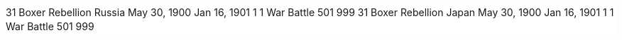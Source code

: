 <tr>
<td style="text-align:center;">
31
</td>
<td style="text-align:left;">
Boxer Rebellion
</td>
<td style="text-align:center;">
Russia
</td>
<td style="text-align:center;">
May 30, 1900
</td>
<td style="text-align:center;">
Jan 16, 1901
</td>
<td style="text-align:center;">
1
</td>
<td style="text-align:center;">
1
</td>
<td style="text-align:left;">
War Battle
</td>
<td style="text-align:center;">
501
</td>
<td style="text-align:center;">
999
</td>
</tr>
<tr>
<td style="text-align:center;">
31
</td>
<td style="text-align:left;">
Boxer Rebellion
</td>
<td style="text-align:center;">
Japan
</td>
<td style="text-align:center;">
May 30, 1900
</td>
<td style="text-align:center;">
Jan 16, 1901
</td>
<td style="text-align:center;">
1
</td>
<td style="text-align:center;">
1
</td>
<td style="text-align:left;">
War Battle
</td>
<td style="text-align:center;">
501
</td>
<td style="text-align:center;">
999
</td>
</tr>